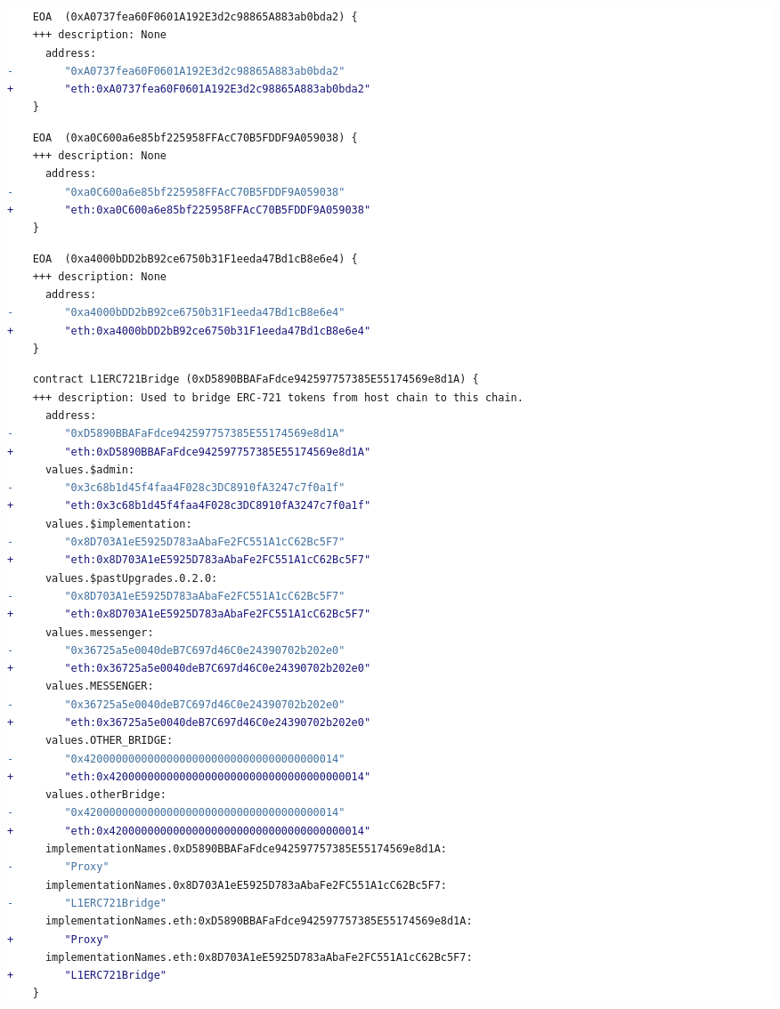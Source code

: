 ```diff
```

```diff
    EOA  (0xA0737fea60F0601A192E3d2c98865A883ab0bda2) {
    +++ description: None
      address:
-        "0xA0737fea60F0601A192E3d2c98865A883ab0bda2"
+        "eth:0xA0737fea60F0601A192E3d2c98865A883ab0bda2"
    }
```

```diff
    EOA  (0xa0C600a6e85bf225958FFAcC70B5FDDF9A059038) {
    +++ description: None
      address:
-        "0xa0C600a6e85bf225958FFAcC70B5FDDF9A059038"
+        "eth:0xa0C600a6e85bf225958FFAcC70B5FDDF9A059038"
    }
```

```diff
    EOA  (0xa4000bDD2bB92ce6750b31F1eeda47Bd1cB8e6e4) {
    +++ description: None
      address:
-        "0xa4000bDD2bB92ce6750b31F1eeda47Bd1cB8e6e4"
+        "eth:0xa4000bDD2bB92ce6750b31F1eeda47Bd1cB8e6e4"
    }
```

```diff
    contract L1ERC721Bridge (0xD5890BBAFaFdce942597757385E55174569e8d1A) {
    +++ description: Used to bridge ERC-721 tokens from host chain to this chain.
      address:
-        "0xD5890BBAFaFdce942597757385E55174569e8d1A"
+        "eth:0xD5890BBAFaFdce942597757385E55174569e8d1A"
      values.$admin:
-        "0x3c68b1d45f4faa4F028c3DC8910fA3247c7f0a1f"
+        "eth:0x3c68b1d45f4faa4F028c3DC8910fA3247c7f0a1f"
      values.$implementation:
-        "0x8D703A1eE5925D783aAbaFe2FC551A1cC62Bc5F7"
+        "eth:0x8D703A1eE5925D783aAbaFe2FC551A1cC62Bc5F7"
      values.$pastUpgrades.0.2.0:
-        "0x8D703A1eE5925D783aAbaFe2FC551A1cC62Bc5F7"
+        "eth:0x8D703A1eE5925D783aAbaFe2FC551A1cC62Bc5F7"
      values.messenger:
-        "0x36725a5e0040deB7C697d46C0e24390702b202e0"
+        "eth:0x36725a5e0040deB7C697d46C0e24390702b202e0"
      values.MESSENGER:
-        "0x36725a5e0040deB7C697d46C0e24390702b202e0"
+        "eth:0x36725a5e0040deB7C697d46C0e24390702b202e0"
      values.OTHER_BRIDGE:
-        "0x4200000000000000000000000000000000000014"
+        "eth:0x4200000000000000000000000000000000000014"
      values.otherBridge:
-        "0x4200000000000000000000000000000000000014"
+        "eth:0x4200000000000000000000000000000000000014"
      implementationNames.0xD5890BBAFaFdce942597757385E55174569e8d1A:
-        "Proxy"
      implementationNames.0x8D703A1eE5925D783aAbaFe2FC551A1cC62Bc5F7:
-        "L1ERC721Bridge"
      implementationNames.eth:0xD5890BBAFaFdce942597757385E55174569e8d1A:
+        "Proxy"
      implementationNames.eth:0x8D703A1eE5925D783aAbaFe2FC551A1cC62Bc5F7:
+        "L1ERC721Bridge"
    }
```

